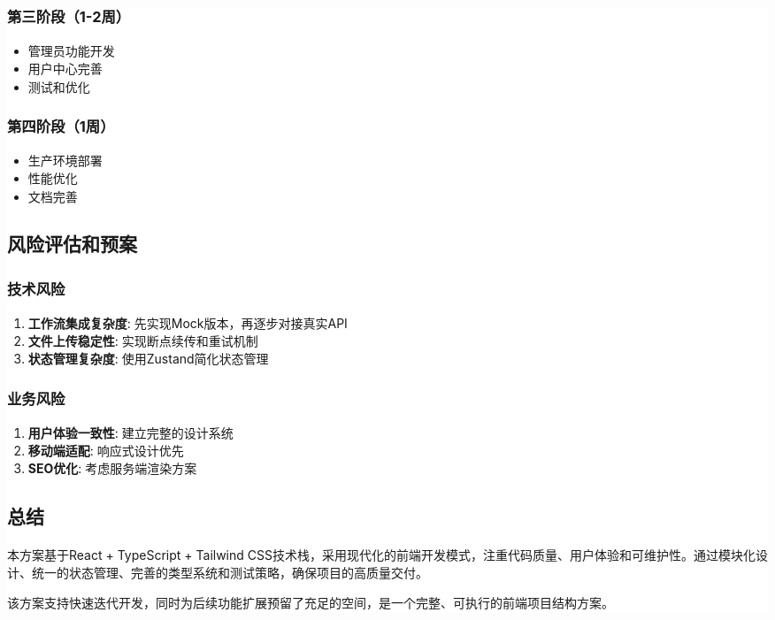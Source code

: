 ### 第三阶段（1-2周）
- 管理员功能开发
- 用户中心完善
- 测试和优化

### 第四阶段（1周）
- 生产环境部署
- 性能优化
- 文档完善

## 风险评估和预案

### 技术风险
1. **工作流集成复杂度**: 先实现Mock版本，再逐步对接真实API
2. **文件上传稳定性**: 实现断点续传和重试机制
3. **状态管理复杂度**: 使用Zustand简化状态管理

### 业务风险
1. **用户体验一致性**: 建立完整的设计系统
2. **移动端适配**: 响应式设计优先
3. **SEO优化**: 考虑服务端渲染方案

## 总结

本方案基于React + TypeScript + Tailwind CSS技术栈，采用现代化的前端开发模式，注重代码质量、用户体验和可维护性。通过模块化设计、统一的状态管理、完善的类型系统和测试策略，确保项目的高质量交付。

该方案支持快速迭代开发，同时为后续功能扩展预留了充足的空间，是一个完整、可执行的前端项目结构方案。
